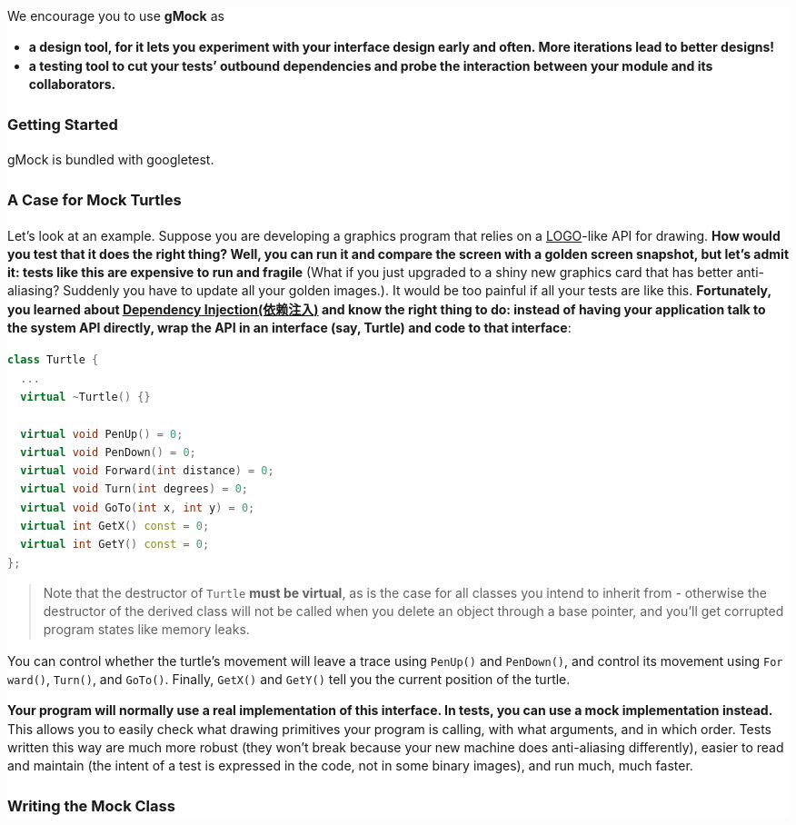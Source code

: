 We encourage you to use **gMock** as

* **a design tool, for it lets you experiment with your interface design early and often. More iterations lead to better designs!**
* **a testing tool to cut your tests’ outbound dependencies and probe the interaction between your module and its collaborators.**

### Getting Started

gMock is bundled with googletest.


### A Case for Mock Turtles

Let’s look at an example. Suppose you are developing a graphics program that relies on a [LOGO](https://en.wikipedia.org/wiki/Logo_programming_language)-like API for drawing. **How would you test that it does the right thing? Well, you can run it and compare the screen with a golden screen snapshot, but let’s admit it: tests like this are expensive to run and fragile** (What if you just upgraded to a shiny new graphics card that has better anti-aliasing? Suddenly you have to update all your golden images.). It would be too painful if all your tests are like this. **Fortunately, you learned about [Dependency Injection(依赖注入)](https://en.wikipedia.org/wiki/Dependency_injection) and know the right thing to do: instead of having your application talk to the system API directly, wrap the API in an interface (say, Turtle) and code to that interface**:

``` cpp
class Turtle {
  ...
  virtual ~Turtle() {}

  virtual void PenUp() = 0;
  virtual void PenDown() = 0;
  virtual void Forward(int distance) = 0;
  virtual void Turn(int degrees) = 0;
  virtual void GoTo(int x, int y) = 0;
  virtual int GetX() const = 0;
  virtual int GetY() const = 0;
};
```

> Note that the destructor of `Turtle` **must be virtual**, as is the case for all classes you intend to inherit from - otherwise the destructor of the derived class will not be called when you delete an object through a base pointer, and you’ll get corrupted program states like memory leaks.

You can control whether the turtle’s movement will leave a trace using `PenUp()` and `PenDown()`, and control its movement using `Forward()`, `Turn()`, and `GoTo()`. Finally, `GetX()` and `GetY()` tell you the current position of the turtle.

**Your program will normally use a real implementation of this interface. In tests, you can use a mock implementation instead.** This allows you to easily check what drawing primitives your program is calling, with what arguments, and in which order. Tests written this way are much more robust (they won’t break because your new machine does anti-aliasing differently), easier to read and maintain (the intent of a test is expressed in the code, not in some binary images), and run much, much faster.

### Writing the Mock Class

